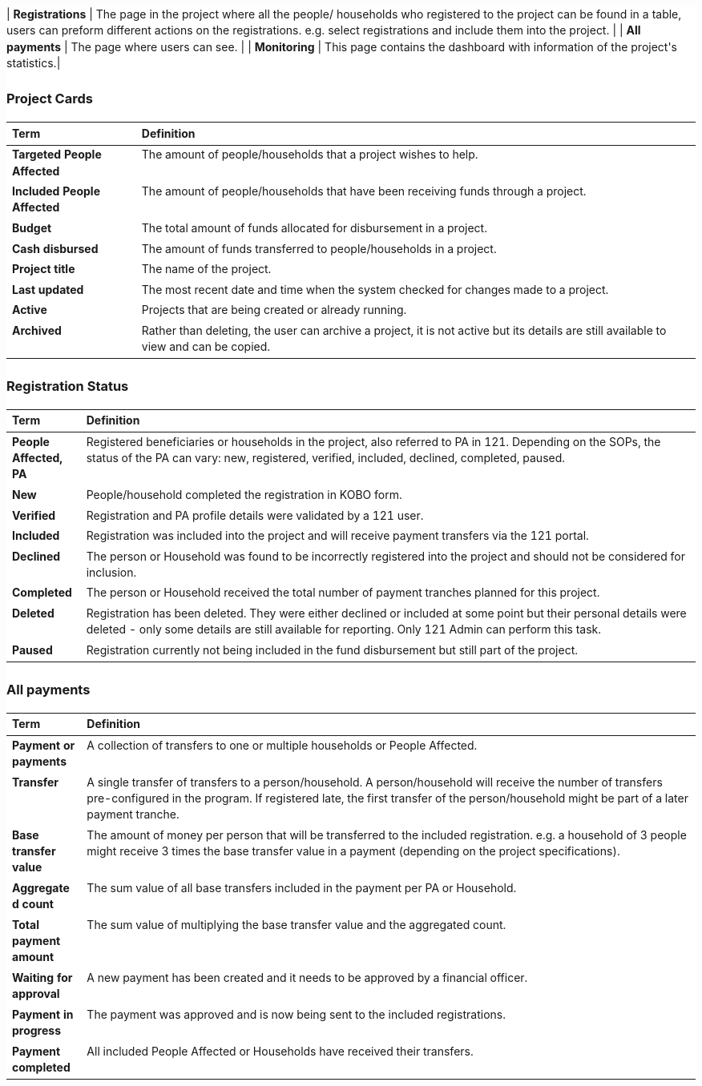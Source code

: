 | **Registrations** | The page in the project where all the people/ households who registered to the project can be found in a table, users can preform different actions on the registrations. e.g. select registrations and include them into the project. |
| **All payments** | The page where users can see. |
| **Monitoring** | This page contains the dashboard with information of the project's statistics.|


### Project Cards

| Term                   | Definition                           |
| :------------------    | :------------------------------------------------------------------- |
| **Targeted People Affected** | The amount of people/households that a project wishes to help.|
| **Included People Affected** | The amount of people/households that have been receiving funds through a project.|
| **Budget** | The total amount of funds allocated for disbursement in a project.|
| **Cash disbursed** | The amount of funds transferred to people/households in a project.|
| **Project title** | The name of the project. |
| **Last updated** | The most recent date and time when the system checked for changes made to a project.|
| **Active** | Projects that are being created or already running.|
| **Archived** | Rather than deleting, the user can archive a project, it is not active but its details are still available to view and can be copied.|

### Registration Status

| Term                   | Definition                           |
| :------------------    | :------------------------------------------------------------------- |
| **People Affected, PA** | Registered beneficiaries or households in the project, also referred to PA in 121. Depending on the SOPs, the status of the PA can vary: new, registered, verified, included, declined, completed, paused.|
| **New** | People/household completed the registration in KOBO form. |
| **Verified** | Registration and PA profile details were validated by a 121 user.|
| **Included** | Registration was included into the project and will receive payment transfers via the 121 portal.|
| **Declined** | The person or Household was found to be incorrectly registered into the project and should not be considered for inclusion.|
| **Completed** | The person or Household received the total number of payment tranches planned for this project.|
| **Deleted**| Registration has been deleted. They were either declined or included at some point but their personal details were deleted - only some details are still available for reporting. Only 121 Admin can perform this task.|
| **Paused** | Registration currently not being included in the fund disbursement but still part of the project.|

### All payments

| Term                   | Definition                           |
| :------------------    | :------------------------------------------------------------------- |
| **Payment or payments** | A collection of transfers to one or multiple households or People Affected.|
| **Transfer** | A single transfer of transfers to a person/household. A person/household will receive the number of transfers pre-configured in the program. If registered late, the first transfer of the person/household might be part of a later payment tranche.|
| **Base transfer value** | The amount of money per person that will be transferred to the included registration. e.g. a household of 3 people might receive 3 times the base transfer value in a payment (depending on the project specifications).|
| **Aggregated count** | The sum value of all base transfers included in the payment per PA or Household.|
| **Total payment amount** | The sum value of multiplying the base transfer value and the aggregated count.|
| **Waiting for approval** | A new payment has been created and it needs to be approved by a financial officer.|
| **Payment in progress** | The payment was approved and is now being sent to the included registrations.|
| **Payment completed** | All included People Affected or Households have received their transfers.|
